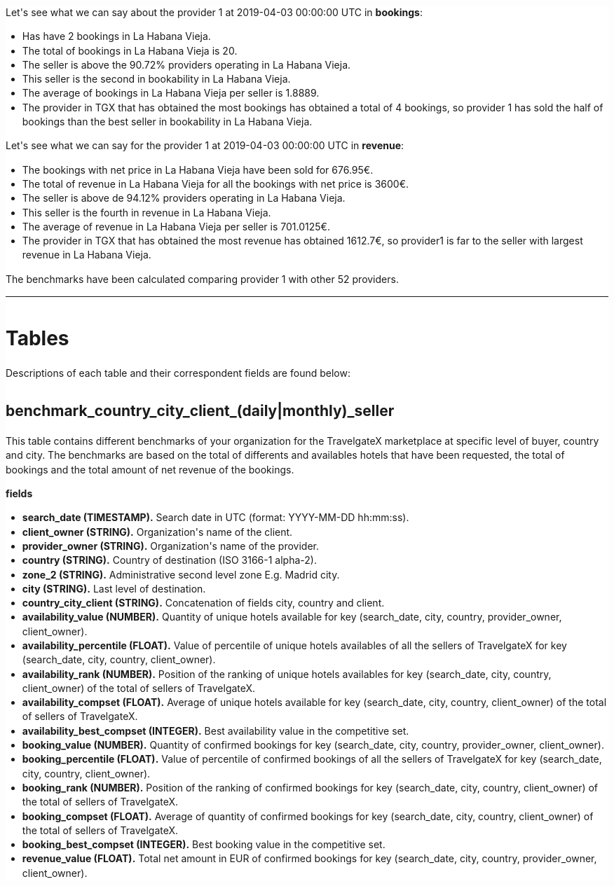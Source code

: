 
Let's see what we can say about the provider 1 at 2019-04-03 00:00:00 UTC in **bookings**:

* Has have 2 bookings in La Habana Vieja.
* The total of bookings in La Habana Vieja is 20.
* The seller is above the 90.72% providers operating in La Habana Vieja.
* This seller is the second in bookability in La Habana Vieja.
* The average of bookings in La Habana Vieja per seller is 1.8889.
* The provider in TGX that has obtained the most bookings has obtained a total of 4 bookings, so provider 1 has sold the half of bookings than the best seller in bookability in La Habana Vieja.

Let's see what we can say for the provider 1 at 2019-04-03 00:00:00 UTC in **revenue**:

* The bookings with net price in La Habana Vieja have been sold for 676.95€.
* The total of revenue in La Habana Vieja for all the bookings with net price is 3600€.
* The seller is above de 94.12% providers operating in La Habana Vieja.
* This seller is the fourth in revenue in La Habana Vieja.
* The average of revenue in La Habana Vieja per seller is 701.0125€.
* The provider in TGX that has obtained the most revenue has obtained 1612.7€, so provider1 is far to the seller with largest revenue in La Habana Vieja.

The benchmarks have been calculated comparing provider 1 with other 52 providers.

---

# Tables

Descriptions of each table and their correspondent fields are found below:


## benchmark\_country\_city\_client\_(daily|monthly)\_seller
This table contains different benchmarks of your organization for the TravelgateX marketplace at specific level of buyer, country and city.
The benchmarks are based on the total of differents and availables hotels that have been requested, the total of bookings and the total amount of net revenue of the bookings.

__fields__

* **search\_date (TIMESTAMP).** Search date in UTC (format: YYYY-MM-DD hh:mm:ss).
* **client\_owner    (STRING).** Organization's name of the client.
* **provider\_owner (STRING).** Organization's name of the provider.
* **country (STRING).** Country of destination (ISO 3166-1 alpha-2).
* **zone\_2 (STRING).** Administrative second level zone E.g. Madrid city.
* **city (STRING).** Last level of destination.
* **country\_city\_client (STRING).** Concatenation of fields city, country and client.
* **availability\_value (NUMBER).** Quantity of unique hotels available for key (search\_date, city, country, provider\_owner, client\_owner).
* **availability\_percentile (FLOAT).** Value of percentile of unique hotels availables of all the sellers of TravelgateX for key (search\_date, city, country, client\_owner).
* **availability\_rank (NUMBER).** Position of the ranking of unique hotels availables for key (search\_date, city, country, client\_owner) of the total of sellers of TravelgateX.
* **availability\_compset (FLOAT).** Average of unique hotels available for key (search\_date, city, country, client\_owner) of the total of sellers of TravelgateX.
* **availability\_best\_compset  (INTEGER).** Best availability value in the competitive set.
* **booking\_value (NUMBER).** Quantity of confirmed bookings for key (search\_date, city, country, provider\_owner, client\_owner).
* **booking\_percentile (FLOAT).** Value of percentile of confirmed bookings of all the sellers of TravelgateX  for key (search\_date, city, country, client\_owner).
* **booking\_rank (NUMBER).** Position of the ranking of confirmed bookings for key (search\_date, city, country, client\_owner) of the total of sellers of TravelgateX.
* **booking\_compset (FLOAT).** Average of quantity of confirmed bookings for key (search\_date, city, country, client\_owner) of the total of sellers of TravelgateX.
* **booking\_best\_compset  (INTEGER).** Best booking value in the competitive set.
* **revenue\_value (FLOAT).** Total net amount in EUR of confirmed bookings for  key (search\_date, city, country, provider\_owner, client\_owner).